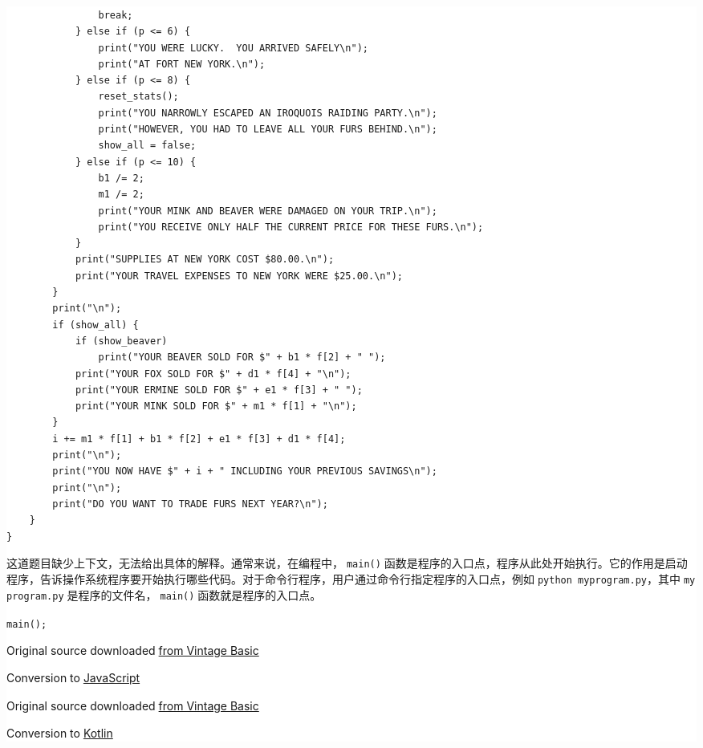 ```
                break;
            } else if (p <= 6) {
                print("YOU WERE LUCKY.  YOU ARRIVED SAFELY\n");
                print("AT FORT NEW YORK.\n");
            } else if (p <= 8) {
                reset_stats();
                print("YOU NARROWLY ESCAPED AN IROQUOIS RAIDING PARTY.\n");
                print("HOWEVER, YOU HAD TO LEAVE ALL YOUR FURS BEHIND.\n");
                show_all = false;
            } else if (p <= 10) {
                b1 /= 2;
                m1 /= 2;
                print("YOUR MINK AND BEAVER WERE DAMAGED ON YOUR TRIP.\n");
                print("YOU RECEIVE ONLY HALF THE CURRENT PRICE FOR THESE FURS.\n");
            }
            print("SUPPLIES AT NEW YORK COST $80.00.\n");
            print("YOUR TRAVEL EXPENSES TO NEW YORK WERE $25.00.\n");
        }
        print("\n");
        if (show_all) {
            if (show_beaver)
                print("YOUR BEAVER SOLD FOR $" + b1 * f[2] + " ");
            print("YOUR FOX SOLD FOR $" + d1 * f[4] + "\n");
            print("YOUR ERMINE SOLD FOR $" + e1 * f[3] + " ");
            print("YOUR MINK SOLD FOR $" + m1 * f[1] + "\n");
        }
        i += m1 * f[1] + b1 * f[2] + e1 * f[3] + d1 * f[4];
        print("\n");
        print("YOU NOW HAVE $" + i + " INCLUDING YOUR PREVIOUS SAVINGS\n");
        print("\n");
        print("DO YOU WANT TO TRADE FURS NEXT YEAR?\n");
    }
}

```

这道题目缺少上下文，无法给出具体的解释。通常来说，在编程中， `main()` 函数是程序的入口点，程序从此处开始执行。它的作用是启动程序，告诉操作系统程序要开始执行哪些代码。对于命令行程序，用户通过命令行指定程序的入口点，例如 `python myprogram.py`，其中 `myprogram.py` 是程序的文件名， `main()` 函数就是程序的入口点。


```
main();

```

Original source downloaded [from Vintage Basic](http://www.vintage-basic.net/games.html)

Conversion to [JavaScript](https://developer.mozilla.org/en-US/docs/Web/JavaScript/Shells)


Original source downloaded [from Vintage Basic](http://www.vintage-basic.net/games.html)

Conversion to [Kotlin](https://kotlinlang.org/)

